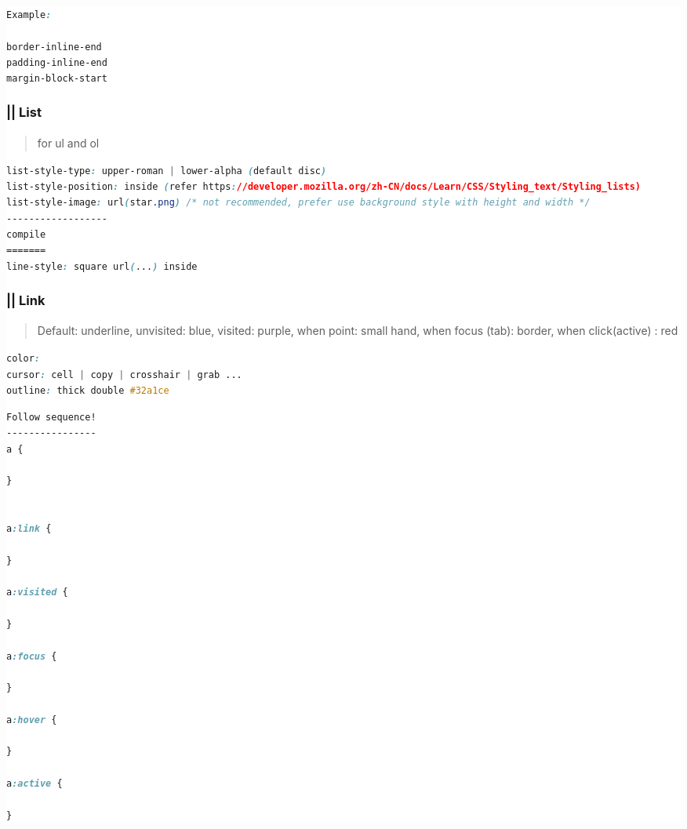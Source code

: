 ```css
Example:

border-inline-end
padding-inline-end
margin-block-start
```





### || List

> for ul and ol

```css
list-style-type: upper-roman | lower-alpha (default disc)
list-style-position: inside (refer https://developer.mozilla.org/zh-CN/docs/Learn/CSS/Styling_text/Styling_lists)
list-style-image: url(star.png) /* not recommended, prefer use background style with height and width */
------------------
compile
=======
line-style: square url(...) inside
```



### || Link

> Default: underline, unvisited: blue, visited: purple, when point: small hand, when focus (tab): border, when click(active) : red

```css
color:
cursor: cell | copy | crosshair | grab ...
outline: thick double #32a1ce
```

```css
Follow sequence!
----------------
a {

}


a:link {

}

a:visited {

}

a:focus {

}

a:hover {

}

a:active {

}
```

